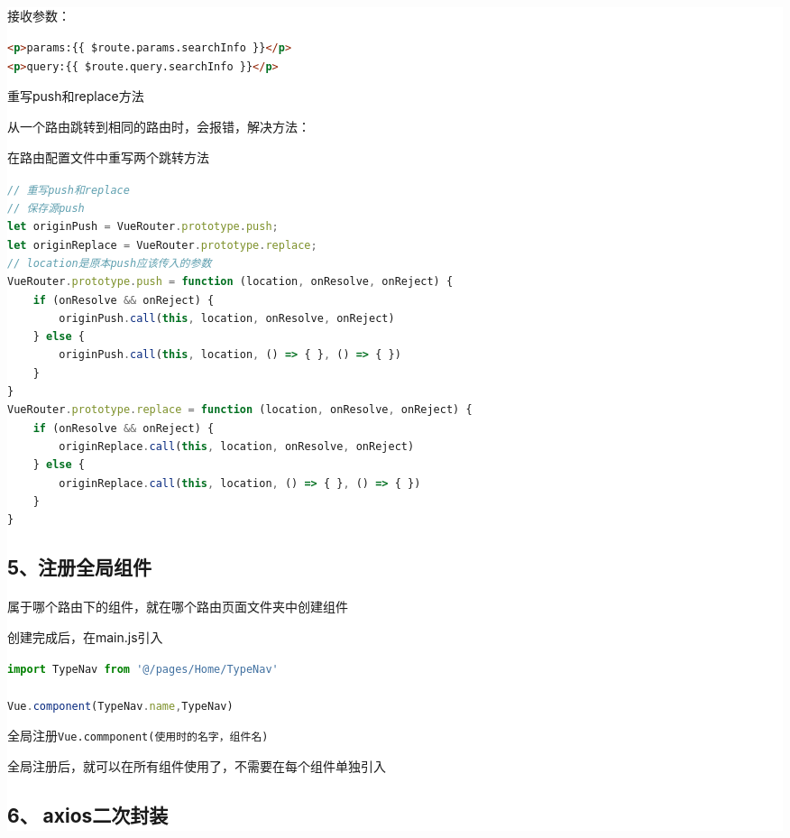 接收参数：

```html
<p>params:{{ $route.params.searchInfo }}</p>
<p>query:{{ $route.query.searchInfo }}</p>
```



重写push和replace方法

从一个路由跳转到相同的路由时，会报错，解决方法：

在路由配置文件中重写两个跳转方法

```js
// 重写push和replace
// 保存源push
let originPush = VueRouter.prototype.push;
let originReplace = VueRouter.prototype.replace;
// location是原本push应该传入的参数
VueRouter.prototype.push = function (location, onResolve, onReject) {
    if (onResolve && onReject) {
        originPush.call(this, location, onResolve, onReject)
    } else {
        originPush.call(this, location, () => { }, () => { })
    }
}
VueRouter.prototype.replace = function (location, onResolve, onReject) {
    if (onResolve && onReject) {
        originReplace.call(this, location, onResolve, onReject)
    } else {
        originReplace.call(this, location, () => { }, () => { })
    }
}
```





## 5、注册全局组件

属于哪个路由下的组件，就在哪个路由页面文件夹中创建组件

创建完成后，在main.js引入

```js
import TypeNav from '@/pages/Home/TypeNav'

Vue.component(TypeNav.name,TypeNav)
```

全局注册`Vue.commponent(使用时的名字，组件名)`

全局注册后，就可以在所有组件使用了，不需要在每个组件单独引入



## 6、 axios二次封装
